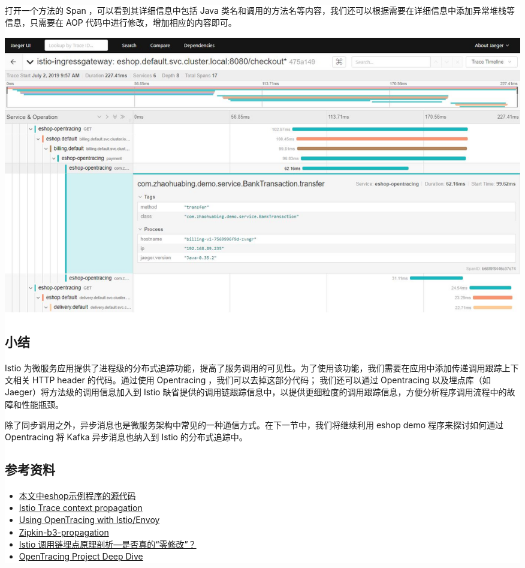 打开一个方法的 Span ，可以看到其详细信息中包括 Java 类名和调用的方法名等内容，我们还可以根据需要在详细信息中添加异常堆栈等信息，只需要在 AOP 代码中进行修改，增加相应的内容即可。

![方法级调用跟踪的详细信息](../images/enhance-tracing-istio-tracing-opentracing-in-depth-method.jpg)

## 小结

Istio 为微服务应用提供了进程级的分布式追踪功能，提高了服务调用的可见性。为了使用该功能，我们需要在应用中添加传递调用跟踪上下文相关 HTTP header 的代码。通过使用 Opentracing ，我们可以去掉这部分代码； 我们还可以通过 Opentracing 以及埋点库（如Jaeger）将方法级的调用信息加入到 Istio 缺省提供的调用链跟踪信息中，以提供更细粒度的调用跟踪信息，方便分析程序调用流程中的故障和性能瓶颈。

除了同步调用之外，异步消息也是微服务架构中常见的一种通信方式。在下一节中，我们将继续利用 eshop demo 程序来探讨如何通过 Opentracing 将 Kafka 异步消息也纳入到 Istio 的分布式追踪中。

## 参考资料

* [本文中eshop示例程序的源代码](https://github.com/zhaohuabing/istio-opentracing-demo)
* [Istio Trace context propagation](https://istio.io/docs/tasks/telemetry/distributed-tracing/overview/#trace-context-propagation)
* [Using OpenTracing with Istio/Envoy](https://medium.com/jaegertracing/using-opentracing-with-istio-envoy-d8a4246bdc15)
* [Zipkin-b3-propagation](https://github.com/apache/incubator-zipkin-b3-propagation)
* [Istio 调用链埋点原理剖析—是否真的“零修改”？](https://www.infoq.cn/article/pqy*PFPhox9OQQ9iCRTt)
* [OpenTracing Project Deep Dive](https://www.youtube.com/watch?v=ySR_FVNX4bQ&t=184s)

